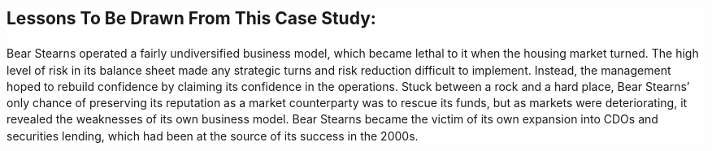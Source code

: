 ## Lessons To Be Drawn From This Case Study:

Bear Stearns operated a fairly undiversified business model, which became lethal to it when the housing market turned. The high level of risk in its balance sheet made any strategic turns and risk reduction difficult to implement. Instead, the management hoped to rebuild confidence by claiming its confidence in the operations. Stuck between a rock and a hard place, Bear Stearns’ only chance of preserving its reputation as a market counterparty was to rescue its funds, but as markets were deteriorating, it revealed the weaknesses of its own business model. Bear Stearns became the victim of its own expansion into CDOs and securities lending, which had been at the source of its success in the 2000s.